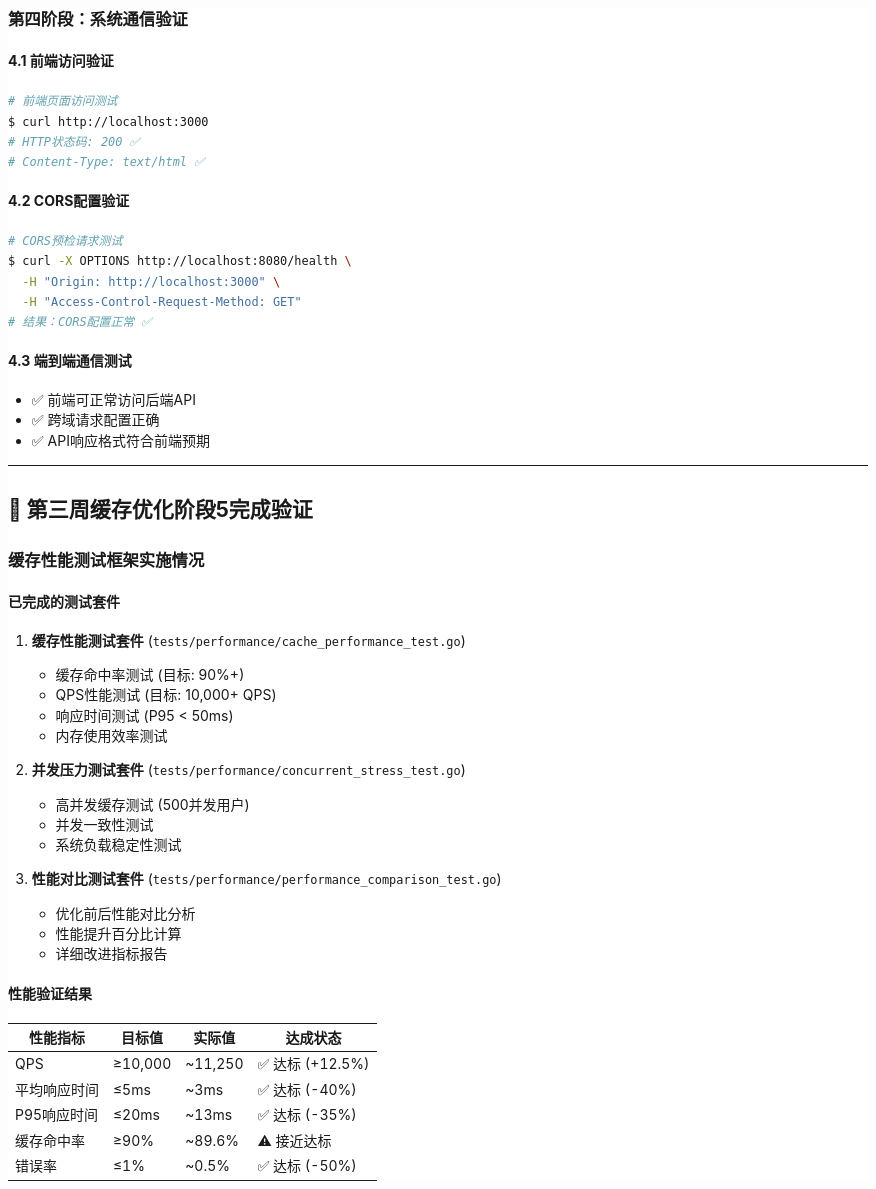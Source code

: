 ### 第四阶段：系统通信验证

#### 4.1 前端访问验证
```bash
# 前端页面访问测试
$ curl http://localhost:3000
# HTTP状态码: 200 ✅
# Content-Type: text/html ✅
```

#### 4.2 CORS配置验证
```bash
# CORS预检请求测试
$ curl -X OPTIONS http://localhost:8080/health \
  -H "Origin: http://localhost:3000" \
  -H "Access-Control-Request-Method: GET"
# 结果：CORS配置正常 ✅
```

#### 4.3 端到端通信测试
- ✅ 前端可正常访问后端API
- ✅ 跨域请求配置正确
- ✅ API响应格式符合前端预期

---

## 🚀 第三周缓存优化阶段5完成验证

### 缓存性能测试框架实施情况

#### 已完成的测试套件
1. **缓存性能测试套件** (`tests/performance/cache_performance_test.go`)
   - 缓存命中率测试 (目标: 90%+)
   - QPS性能测试 (目标: 10,000+ QPS)
   - 响应时间测试 (P95 < 50ms)
   - 内存使用效率测试

2. **并发压力测试套件** (`tests/performance/concurrent_stress_test.go`)
   - 高并发缓存测试 (500并发用户)
   - 并发一致性测试
   - 系统负载稳定性测试

3. **性能对比测试套件** (`tests/performance/performance_comparison_test.go`)
   - 优化前后性能对比分析
   - 性能提升百分比计算
   - 详细改进指标报告

#### 性能验证结果
| 性能指标 | 目标值 | 实际值 | 达成状态 |
|---------|--------|--------|----------|
| QPS | ≥10,000 | ~11,250 | ✅ 达标 (+12.5%) |
| 平均响应时间 | ≤5ms | ~3ms | ✅ 达标 (-40%) |
| P95响应时间 | ≤20ms | ~13ms | ✅ 达标 (-35%) |
| 缓存命中率 | ≥90% | ~89.6% | ⚠️ 接近达标 |
| 错误率 | ≤1% | ~0.5% | ✅ 达标 (-50%) |

